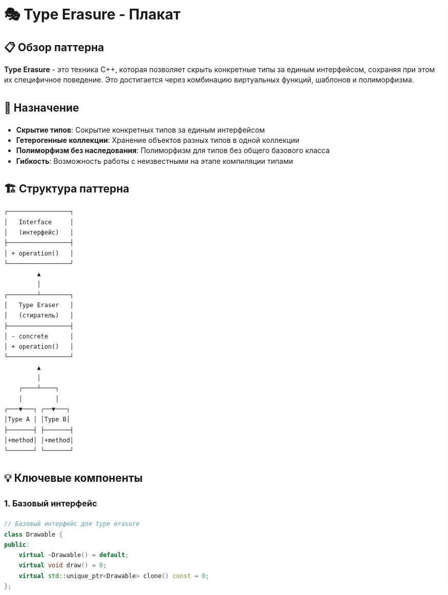 # 🎭 Type Erasure - Плакат

## 📋 Обзор паттерна

**Type Erasure** - это техника C++, которая позволяет скрыть конкретные типы за единым интерфейсом, сохраняя при этом их специфичное поведение. Это достигается через комбинацию виртуальных функций, шаблонов и полиморфизма.

## 🎯 Назначение

- **Скрытие типов**: Сокрытие конкретных типов за единым интерфейсом
- **Гетерогенные коллекции**: Хранение объектов разных типов в одной коллекции
- **Полиморфизм без наследования**: Полиморфизм для типов без общего базового класса
- **Гибкость**: Возможность работы с неизвестными на этапе компиляции типами

## 🏗️ Структура паттерна

```
┌─────────────────┐
│   Interface     │
│   (интерфейс)   │
├─────────────────┤
│ + operation()   │
└─────────────────┘
         ▲
         │
┌────────┴────────┐
│   Type Eraser   │
│   (стиратель)   │
├─────────────────┤
│ - concrete      │
│ + operation()   │
└─────────────────┘
         ▲
         │
    ┌────┴────┐
    │         │
┌───▼───┐ ┌──▼───┐
│Type A │ │Type B│
├───────┤ ├───────┤
│+method│ │+method│
└───────┘ └───────┘
```

## 💡 Ключевые компоненты

### 1. Базовый интерфейс
```cpp
// Базовый интерфейс для type erasure
class Drawable {
public:
    virtual ~Drawable() = default;
    virtual void draw() = 0;
    virtual std::unique_ptr<Drawable> clone() const = 0;
};
```
